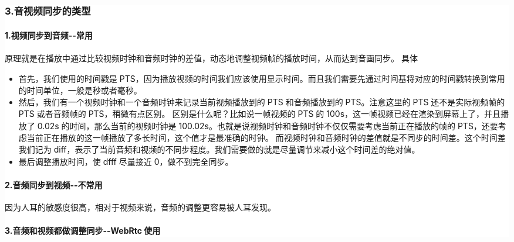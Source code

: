 ### 3.音视频同步的类型

#### 1.视频同步到音频--常用

原理就是在播放中通过比较视频时钟和音频时钟的差值，动态地调整视频帧的播放时间，从而达到音画同步。
具体

- 首先，我们使用的时间戳是 PTS，因为播放视频的时间我们应该使用显示时间。而且我们需要先通过时间基将对应的时间戳转换到常用的时间单位，一般是秒或者毫秒。
- 然后，我们有一个视频时钟和一个音频时钟来记录当前视频播放到的 PTS 和音频播放到的 PTS。注意这里的 PTS 还不是实际视频帧的 PTS 或者音频帧的 PTS，稍微有点区别。
  区别是什么呢？比如说一帧视频的 PTS 的 100s，这一帧视频已经在渲染到屏幕上了，并且播放了 0.02s 的时间，那么当前的视频时钟是 100.02s。也就是说视频时钟和音频时钟不仅仅需要考虑当前正在播放的帧的 PTS，还要考虑当前正在播放的这一帧播放了多长时间，这个值才是最准确的时钟。
  而视频时钟和音频时钟的差值就是不同步的时间差。这个时间差我们记为 diff，表示了当前音频和视频的不同步程度。我们需要做的就是尽量调节来减小这个时间差的绝对值。
- 最后调整播放时间，使 dfff 尽量接近 0，做不到完全同步。

#### 2.音频同步到视频--不常用

因为人耳的敏感度很高，相对于视频来说，音频的调整更容易被人耳发现。

#### 3.音频和视频都做调整同步--WebRtc 使用
